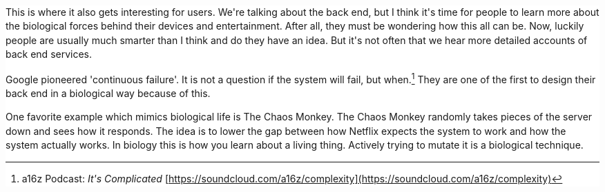 This is where it also gets interesting for users. We're talking about the back end, but I think it's time for people to learn more about the biological forces behind their devices and entertainment. After all, they must be wondering how this all can be. Now, luckily people are usually much smarter than I think and do they have an idea. But it's not often that we hear more detailed accounts of back end services.

Google pioneered 'continuous failure'. It is not a question if the system will fail, but when.[^a16z] They are one of the first to design their back end in a biological way because of this.

One favorite example which mimics biological life is The Chaos Monkey. The Chaos Monkey randomly takes pieces of the server down and sees how it responds. The idea is to lower the gap between how Netflix expects the system to work and how the system actually works. In biology this is how you learn about a living thing. Actively trying to mutate it is a biological technique.


[^wiki]: History of the Internet on Wikipedia, [https://en.wikipedia.org/wiki/History_of_the_Internet](https://en.wikipedia.org/wiki/history_of_the_Internet)  
[^rate]: Internet World Stats, [http://www.internetworldstats.com/europa.htm](http://www.internetworldstats.com/europa.htm)
[^stylesheets]: Code to determine the look of websites.
[^soul]: _7,500 Online Shoppers Accidentally Sold Their Souls To Gamestation_ [http://www.huffingtonpost.com/2010/04/17/gamestation-grabs-souls-o_n_541549.html](http://www.huffingtonpost.com/2010/04/17/gamestation-grabs-souls-o_n_541549.html)
[^sterling]: Alexis C. Madrigal, _Bruce Sterling on Why It Stopped Making Sense to Talk About 'The Internet' in 2012_, [http://www.theatlantic.com/technology/archive/2012/12/- ](http://www.theatlantic.com/technology/archive/2012/12/-bruce-sterling-on-why-it-stopped-making-sense-to-talk-about-the-internet-in-2012/266674/ )
[^fake-it]: Silvio Lorusso, _Fake It Till You Make It_, 02016 [https://vimeo.com/151528608](https://vimeo.com/151528608)
[^netflix-cult]: Nancy Hass, _And the Award for the Next HBO Goes to..._, [http://www.gq.com/story/netflix-founder-reed-hastings-house-of-cards-arrested-development?mobify=0](http://www.gq.com/story/netflix-founder-reed-hastings-house-of-cards-arrested-development?mobify=0)
[^work-ethic]: Silvio Lorusso, _What is the Entreprecariat?_, [http://networkcultures.org/entreprecariat/what-is-the-entreprecariat/](http://networkcultures.org/entreprecariat/what-is-the-entreprecariat/)
[^lyons]: Dan Lyons, _Inside the Tech Start-up Bubble | Dan Lyons | RSA Replay_ [https://youtu.be/oO836hHCmZA](https://youtu.be/oO836hHCmZA)
[^unicorn]: CBInsights, _The Increasingly Crowded Unicorn Club_ (infographic)[http://www.visualcapitalist.com/the-increasingly-crowded-unicorn-club/](http://www.visualcapitalist.com/the-increasingly-crowded-unicorn-club/)
[^hoback]: Cullen Hoback, _Terms and Conditions May Apply_, [https://vimeo.com/98094467](https://vimeo.com/98094467)
[^carr]: Nicholas Carr, _The Shallows, What The Internet Is Doing To Our Brains_
[^netflix-culture]: Reed Hastings (CEO at Netflix), _Culture_, [http://www.slideshare.net/reed2001/culture-1798664/](http://www.slideshare.net/reed2001/culture-1798664/)
[^stewart]: As a founder of the Viridian Design Movement, Sterling used the extra 0 to put emphasis on optimism towards the faraway future.
[^organs]: Harry Brignul, _Dark Patterns: User Interfaces Used To Trick People_ [https://youtu.be/1KVyFio8gw4](https://youtu.be/1KVyFio8gw4)
[^people]: Soylent Green is People!!! [https://youtu.be/9IKVj4l5GU4](https://youtu.be/9IKVj4l5GU4)
[^room]: _Make Room! Make Room!_ on Wikipedia [https://en.wikipedia.org/wiki/Make_Room!_Make_Room!](https://en.wikipedia.org/wiki/Make_Room!_Make_Room!)
[^scalable-backlink]: See chapter _Big, Complex, Web_ for the term scalability.
[^community]: Soylent on Disqus [https://discourse.soylent.com/t/i-heard-there-was-a-shortage-of-soylent-i-have-some-1-5-i-need-to-sell/26524/8](https://discourse.soylent.com/t/i-heard-there-was-a-shortage-of-soylent-i-have-some-1-5-i-need-to-sell/26524/8)
[^diy]: [https://diy.soylent.com/](https://diy.soylent.com/)
[^newyorker]: Lizzie Widdicombe, _The End Of Food_, [http://www.newyorker.com/magazine/2014/05/12/the-end-of-food](http://www.newyorker.com/magazine/2014/05/12/the-end-of-food)
[^tech]: [https://techcrunch.com/2015/11/18/athos-pushes-up-to-51-million-in-the-bank-with-funding-from-chamath-palhapitayas-socialcapital/](https://techcrunch.com/2015/11/18/athos-pushes-up-to-51-million-in-the-bank-with-funding-from-chamath-palhapitayas-socialcapital/)
[^bratton]: Benjamin Bratton, _New Perspectives - What's Wrong with TED Talks? Benjamin Bratton at TEDxSanDiego 2013 - Re:Think_, [https://youtu.be/Yo5cKRmJaf0](https://youtu.be/Yo5cKRmJaf0)
[^feed]: Food and Agriculture Organization of the United Nations, _How to Feed the World in 2050_, [http://www.fao.org/fileadmin/templates/wsfs/docs/expert_paper/How_to_Feed_the_World_in_2050.pdf](http://www.fao.org/fileadmin/templates/wsfs/docs/expert_paper/How_to_Feed_the_World_in_2050.pdf)
[^kiva]: _Amazon warehouse robots_, [https://youtu.be/quWFjS3Ci7A](https://youtu.be/quWFjS3Ci7A)
[^pick]: Mick Mountz, _A Day in the Life of a Kiva Robot_, [https://youtu.be/6KRjuuEVEZs](https://youtu.be/6KRjuuEVEZs)
[^simian]: Jon Brodkin, _Netflix attacks own network with “Chaos Monkey” – and now you can too_ [http://arstechnica.com/information-technology/2012/07/netflix-attacks-own-network-with-chaos-monkey-and-now-you-can-too/](http://arstechnica.com/information-technology/2012/07/netflix-attacks-own-network-with-chaos-monkey-and-now-you-can-too/)
[^simian-open]: Netflix, _Simian Army_, [https://github.com/Netflix/SimianArmy](https://github.com/Netflix/SimianArmy)
[^a16z]: a16z Podcast: _It's Complicated_ [https://soundcloud.com/a16z/complexity](https://soundcloud.com/a16z/complexity)
[^nsa]: Laura Poitras, _Citizenfour_, [http://www.imdb.com/title/tt4044364/videoplayer/vi2548870937?ref_=tt_ov_vi](http://www.imdb.com/title/tt4044364/videoplayer/vi2548870937?ref_=tt_ov_vi)
[^blockchains]: Vinay Gupta, _Programmable Blockchains in Context_ [https://medium.com/consensys-media/programmable-blockchains-in-context-ethereum-s-future-cd8451eb421e#.yaf84kqzp](https://medium.com/consensys-media/programmable-blockchains-in-context-ethereum-s-future-cd8451eb421e#.yaf84kqzp)
[^reddit]: Reddit, the front page of the internet [https://www.reddit.com/](https://www.reddit.com/)
[^facebook]: Facebook, the Social Utility That Connects You With Other People Around You, [https://facebook.com](https://facebook.com)
[^pacer]: Public Access to Court Electronic Records
[^manifesto]: Aaron Swartz, Guerilla Open Access Manifesto, [https://ia600808.us.archive.org/17/items/GuerillaOpenAccessManifesto/Goamjuly2008.pdf](https://ia600808.us.archive.org/17/items/GuerillaOpenAccessManifesto/Goamjuly2008.pdf)
[^blog]: Aaron Swartz, _Sociology or Anthropology_, [http://www.aaronsw.com/weblog/socvanthro](http://www.aaronsw.com/weblog/socvanthro)
[^edge]: Jeff Widman, _edgerank.net_, [http://edgerank.net/](http://edgerank.net/)
[^carr-2]: Nicholas Carr, _The Shallows, What The Internet Is Doing To Our Brains_
[^other]: Jonas Lund and Sebastian Scheming, _Other People Also Bought_, last checked 19 september [http://otherpeoplealsobought.com/](http://otherpeoplealsobought.com/)
[^derive]: Guy Debord, _Theory of the Dérive_, 01958 [http://www.bopsecrets.org/SI/2.derive.htm](http://www.bopsecrets.org/SI/2.derive.htm)
[^people]: _Mark Zuckerberg talks privacy controversies at D8 (2010)_ [https://youtu.be/GczC7q5NPrw](https://youtu.be/GczC7q5NPrw)
[^wow]: admin, _Facebook’s News Feed Knows What You Did Last Summer_[http://www.adweek.com/socialtimes/facebook%E2%80%99s-news-feed-knows-what-you-did-last-summer/211479?red=if](http://www.adweek.com/socialtimes/facebook%E2%80%99s-news-feed-knows-what-you-did-last-summer/211479?red=if)
[^psychogeography]: More precisely, psychogeography is defined as “The study of the specific effects of the geographical environment (whether consciously organized or not) on the emotions and behavior of individuals” [http://www.cddc.vt.edu/sionline/si/definitions.html](http://www.cddc.vt.edu/sionline/si/definitions.html)
[^detox]: [http://usedetox.com/index.html](http://usedetox.com/index.html)
[^schull]: Natasha Dow Schüll, _Addiction by Design_, Princeton University Press, 02012
[^magic]: Tristan Harris, _How Technology Hijacks People's Minds – from a Magician and Google's Design Ethicist_, [https://medium.com/swlh/how-technology-hijacks-peoples-minds-from-a-magician-and-google-s-design-ethicist-56d62ef5edf3#.qo18sc6z2](https://medium.com/swlh/how-technology-hijacks-peoples-minds-from-a-magician-and-google-s-design-ethicist-56d62ef5edf3#.qo18sc6z2)
[^well]: Time Well Spent, [http://www.timewellspent.io/](http://www.timewellspent.io/)
[^selfcontrol]: _Selfcontrol_ , [https://selfcontrolapp.com/](https://selfcontrolapp.com/)
[^moment]: _Moment_ [https://inthemoment.io/](https://inthemoment.io/)
[^stigler]: Interview With Charlie Stigler. Full text available upon request. Mail manusnijhoff@gmail.com
[^farmboy]: Farmboy is a main character in the movie _The Princess Bride_ (01987) [http://www.imdb.com/title/tt0093779/](http://www.imdb.com/title/tt0093779/)
[^ivr]: VPRO Tegenlicht, _What Makes You Click?_, [https://youtu.be/69JXP4tnBMo](https://youtu.be/69JXP4tnBMo)
[^glazed]: Joelle Renstrom, _And their eyes glazed over_, [https://aeon.co/essays/can-students-who-are-constantly-on-their-devices-actually-learn](https://aeon.co/essays/can-students-who-are-constantly-on-their-devices-actually-learn)
[^cleese]: John Cleese, _Why Do People Work?_ [https://youtu.be/lrycgL_xeRA ](https://youtu.be/lrycgL_xeRA )
[^droitcour]: Karen Archey and Robin Peckham, _Art Post-Internet: INFORMATION / DATA_, 2014